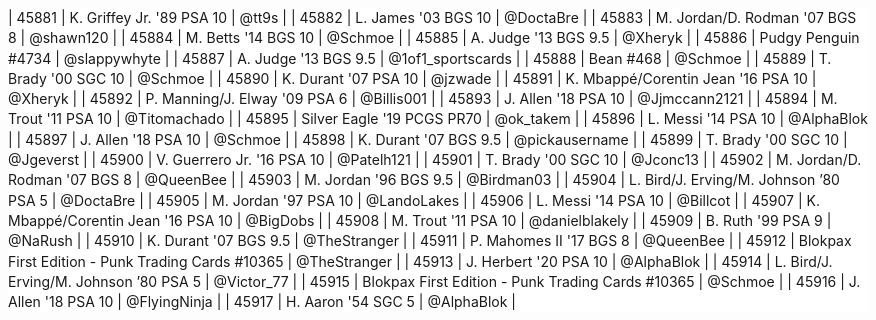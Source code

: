 | 45881 |  K. Griffey Jr. &#039;89 PSA 10 | \@tt9s |
| 45882 |  L. James &#039;03 BGS 10 | \@DoctaBre |
| 45883 |  M. Jordan/D. Rodman &#039;07 BGS 8 | \@shawn120 |
| 45884 |  M. Betts &#039;14 BGS 10 | \@Schmoe |
| 45885 |  A. Judge &#039;13 BGS 9.5 | \@Xheryk |
| 45886 |  Pudgy Penguin #4734 | \@slappywhyte |
| 45887 |  A. Judge &#039;13 BGS 9.5 | \@1of1_sportscards |
| 45888 |  Bean #468 | \@Schmoe |
| 45889 |  T. Brady &#039;00 SGC 10 | \@Schmoe |
| 45890 |  K. Durant &#039;07 PSA 10 | \@jzwade |
| 45891 |  K. Mbappé/Corentin Jean &#039;16 PSA 10 | \@Xheryk |
| 45892 |  P. Manning/J. Elway &#039;09 PSA 6 | \@Billis001 |
| 45893 |  J. Allen &#039;18 PSA 10 | \@Jjmccann2121 |
| 45894 |  M. Trout &#039;11 PSA 10 | \@Titomachado |
| 45895 |  Silver Eagle &#039;19 PCGS PR70 | \@ok_takem |
| 45896 |  L. Messi &#039;14 PSA 10 | \@AlphaBlok |
| 45897 |  J. Allen &#039;18 PSA 10 | \@Schmoe |
| 45898 |  K. Durant &#039;07 BGS 9.5 | \@pickausername |
| 45899 |  T. Brady &#039;00 SGC 10 | \@Jgeverst |
| 45900 |  V. Guerrero Jr. &#039;16 PSA 10 | \@Patelh121 |
| 45901 |  T. Brady &#039;00 SGC 10 | \@Jconc13 |
| 45902 |  M. Jordan/D. Rodman &#039;07 BGS 8 | \@QueenBee |
| 45903 |  M. Jordan &#039;96 BGS 9.5 | \@Birdman03 |
| 45904 |  L. Bird/J. Erving/M. Johnson ’80 PSA 5 | \@DoctaBre |
| 45905 |  M. Jordan &#039;97 PSA 10 | \@LandoLakes |
| 45906 |  L. Messi &#039;14 PSA 10 | \@Billcot |
| 45907 |  K. Mbappé/Corentin Jean &#039;16 PSA 10 | \@BigDobs |
| 45908 |  M. Trout &#039;11 PSA 10 | \@danielblakely |
| 45909 |  B. Ruth &#039;99 PSA 9 | \@NaRush |
| 45910 |  K. Durant &#039;07 BGS 9.5 | \@TheStranger |
| 45911 |  P. Mahomes II &#039;17 BGS 8 | \@QueenBee |
| 45912 |  Blokpax First Edition - Punk Trading Cards #10365 | \@TheStranger |
| 45913 |  J. Herbert &#039;20 PSA 10 | \@AlphaBlok |
| 45914 |  L. Bird/J. Erving/M. Johnson ’80 PSA 5 | \@Victor_77 |
| 45915 |  Blokpax First Edition - Punk Trading Cards #10365 | \@Schmoe |
| 45916 |  J. Allen &#039;18 PSA 10 | \@FlyingNinja |
| 45917 |  H. Aaron &#039;54 SGC 5 | \@AlphaBlok |